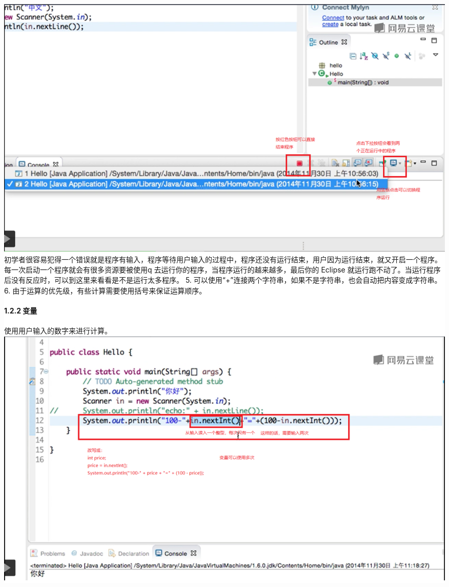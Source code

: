 ![run-two-program](image/part1/run-two-program.png)
初学者很容易犯得一个错误就是程序有输入，程序等待用户输入的过程中，程序还没有运行结束，用户因为运行结束，就又开启一个程序。每一次启动一个程序就会有很多资源要被使用q 去运行你的程序，当程序运行的越来越多，最后你的 Eclipse 就运行跑不动了。当运行程序后没有反应时，可以到这里来看看是不是运行太多程序。
5. 可以使用“+”连接两个字符串，如果不是字符串，也会自动把内容变成字符串。
6. 由于运算的优先级，有些计算需要使用括号来保证运算顺序。

#### 1.2.2 变量
使用用户输入的数字来进行计算。
![variable](image/part1/variable.png)